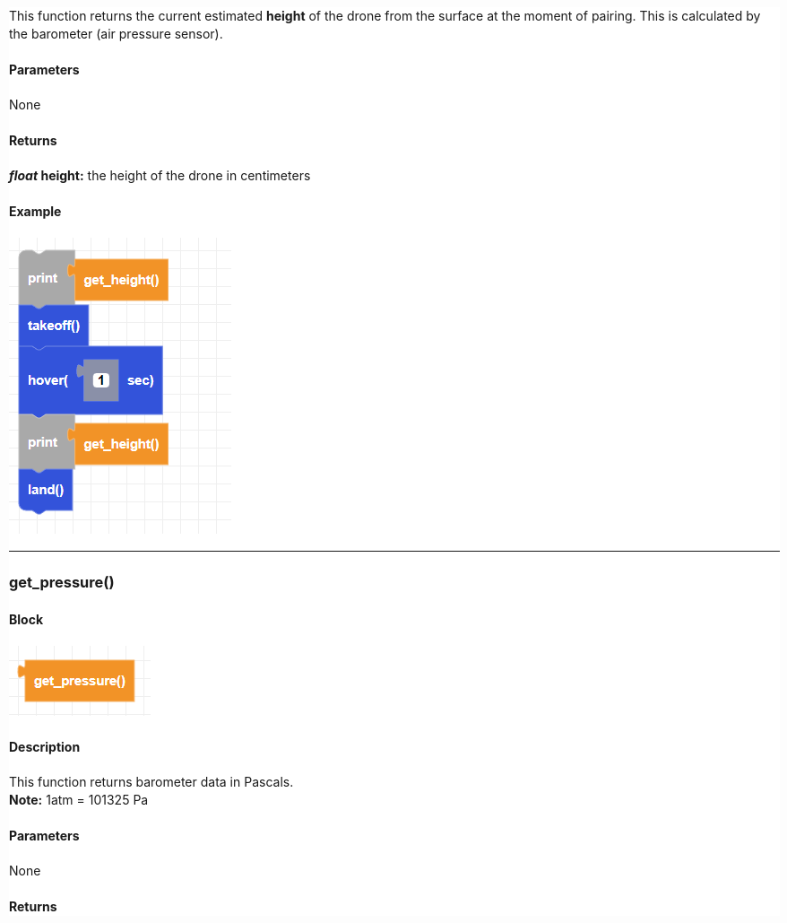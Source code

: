 This function returns the current estimated **height** of the drone from the surface at the moment of pairing. This is calculated by the barometer (air pressure sensor).

#### Parameters

None

#### Returns

***float* height:** the height of the drone in centimeters

#### Example

<img src="/img/CDM/blockly_docu/senior/sensors/get_height_example.png"/>

<hr/>

### get_pressure()

#### Block

<img src="/img/CDM/blockly_docu/senior/sensors/get_pressure.png"/>

#### Description

This function returns barometer data in Pascals. <br /> 
**Note:** 1atm = 101325 Pa

#### Parameters

None

#### Returns
